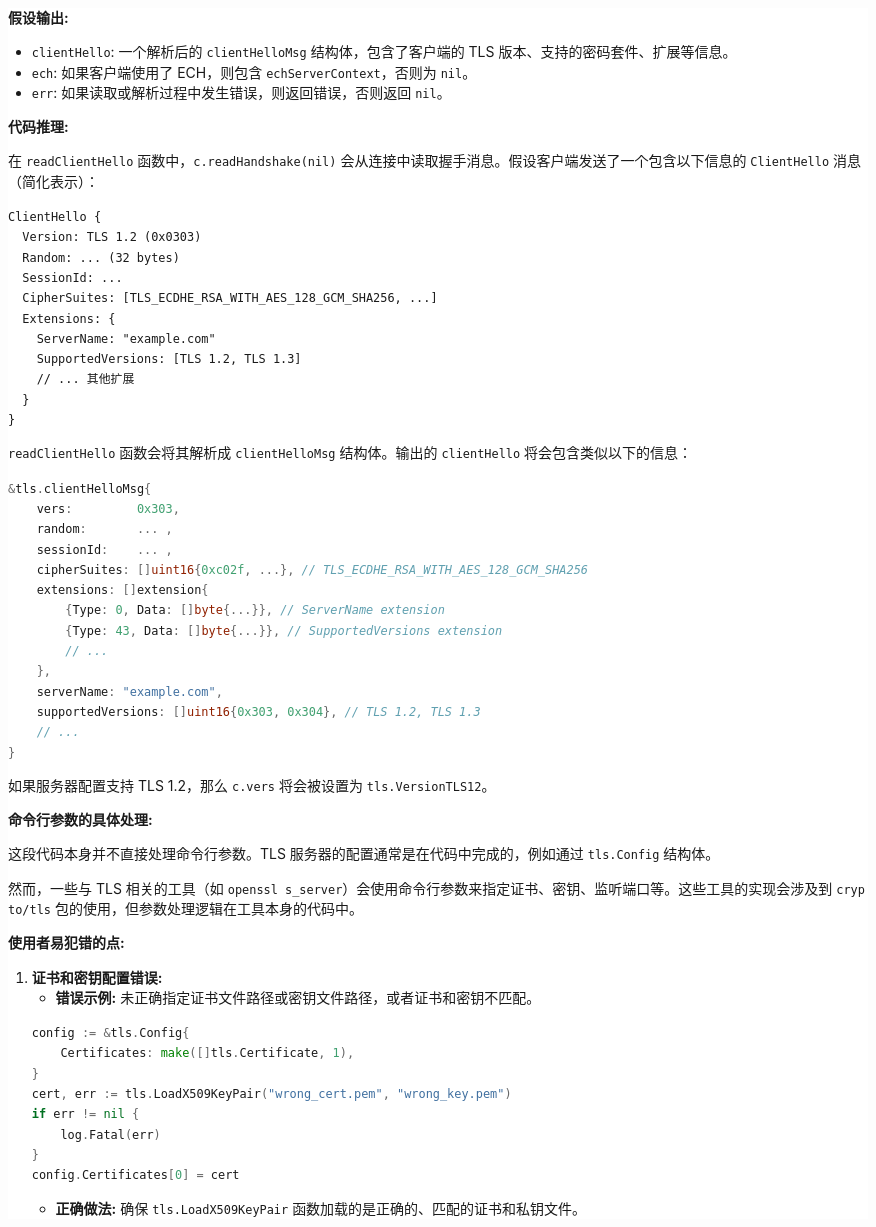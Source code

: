 **假设输出:**

- `clientHello`: 一个解析后的 `clientHelloMsg` 结构体，包含了客户端的 TLS 版本、支持的密码套件、扩展等信息。
- `ech`:  如果客户端使用了 ECH，则包含 `echServerContext`，否则为 `nil`。
- `err`: 如果读取或解析过程中发生错误，则返回错误，否则返回 `nil`。

**代码推理:**

在 `readClientHello` 函数中，`c.readHandshake(nil)` 会从连接中读取握手消息。假设客户端发送了一个包含以下信息的 `ClientHello` 消息（简化表示）：

```
ClientHello {
  Version: TLS 1.2 (0x0303)
  Random: ... (32 bytes)
  SessionId: ...
  CipherSuites: [TLS_ECDHE_RSA_WITH_AES_128_GCM_SHA256, ...]
  Extensions: {
    ServerName: "example.com"
    SupportedVersions: [TLS 1.2, TLS 1.3]
    // ... 其他扩展
  }
}
```

`readClientHello` 函数会将其解析成 `clientHelloMsg` 结构体。输出的 `clientHello` 将会包含类似以下的信息：

```go
&tls.clientHelloMsg{
	vers:         0x303,
	random:       ... ,
	sessionId:    ... ,
	cipherSuites: []uint16{0xc02f, ...}, // TLS_ECDHE_RSA_WITH_AES_128_GCM_SHA256
	extensions: []extension{
		{Type: 0, Data: []byte{...}}, // ServerName extension
		{Type: 43, Data: []byte{...}}, // SupportedVersions extension
		// ...
	},
	serverName: "example.com",
	supportedVersions: []uint16{0x303, 0x304}, // TLS 1.2, TLS 1.3
	// ...
}
```

如果服务器配置支持 TLS 1.2，那么 `c.vers` 将会被设置为 `tls.VersionTLS12`。

**命令行参数的具体处理:**

这段代码本身并不直接处理命令行参数。TLS 服务器的配置通常是在代码中完成的，例如通过 `tls.Config` 结构体。

然而，一些与 TLS 相关的工具（如 `openssl s_server`）会使用命令行参数来指定证书、密钥、监听端口等。这些工具的实现会涉及到 `crypto/tls` 包的使用，但参数处理逻辑在工具本身的代码中。

**使用者易犯错的点:**

1. **证书和密钥配置错误:**
   - **错误示例:** 未正确指定证书文件路径或密钥文件路径，或者证书和密钥不匹配。
   ```go
   config := &tls.Config{
       Certificates: make([]tls.Certificate, 1),
   }
   cert, err := tls.LoadX509KeyPair("wrong_cert.pem", "wrong_key.pem")
   if err != nil {
       log.Fatal(err)
   }
   config.Certificates[0] = cert
   ```
   - **正确做法:** 确保 `tls.LoadX509KeyPair` 函数加载的是正确的、匹配的证书和私钥文件。
